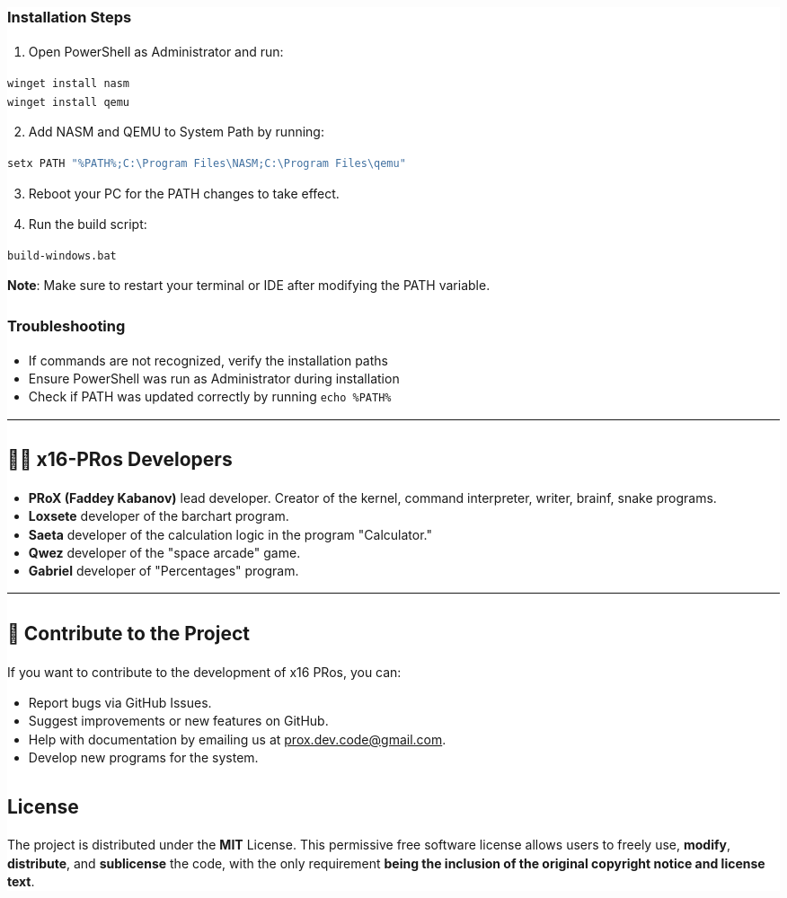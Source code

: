 ### Installation Steps

1. Open PowerShell as Administrator and run:

```powershell
winget install nasm
winget install qemu
```

2. Add NASM and QEMU to System Path by running:

```powershell
setx PATH "%PATH%;C:\Program Files\NASM;C:\Program Files\qemu"
```

3. Reboot your PC for the PATH changes to take effect.

4. Run the build script:

```batch
build-windows.bat
```

**Note**: Make sure to restart your terminal or IDE after modifying the PATH variable.

### Troubleshooting

- If commands are not recognized, verify the installation paths
- Ensure PowerShell was run as Administrator during installation
- Check if PATH was updated correctly by running `echo %PATH%`

---

## 👨‍💻 x16-PRos Developers

- **PRoX (Faddey Kabanov)** lead developer. Creator of the kernel, command interpreter, writer, brainf, snake programs.
- **Loxsete** developer of the barchart program.
- **Saeta** developer of the calculation logic in the program "Calculator."
- **Qwez** developer of the "space arcade" game.
- **Gabriel** developer of "Percentages" program.

---

## 🤝 Contribute to the Project

If you want to contribute to the development of x16 PRos, you can:

- Report bugs via GitHub Issues.
- Suggest improvements or new features on GitHub.
- Help with documentation by emailing us at prox.dev.code@gmail.com.
- Develop new programs for the system.

## License

The project is distributed under the **MIT** License. This permissive free software license allows users to freely use, **modify**, **distribute**, and **sublicense** the code, with the only requirement **being the inclusion of the original copyright notice and license text**.
